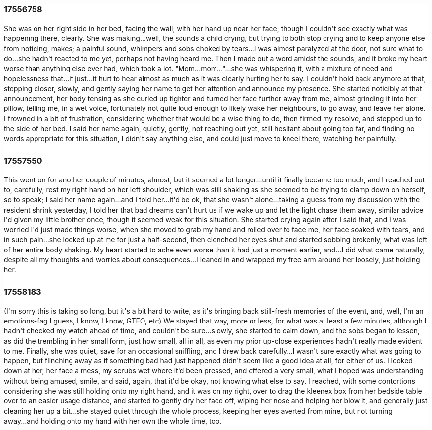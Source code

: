 ### 17556758 ###

She was on her right side in her bed, facing the wall, with her hand up near her face, though I couldn't see exactly what was happening there, clearly. She was making...well, the sounds a child crying, but trying to both stop crying and to keep anyone else from noticing, makes; a painful sound, whimpers and sobs choked by tears...I was almost paralyzed at the door, not sure what to do...she hadn't reacted to me yet, perhaps not having heard me.
Then I made out a word amidst the sounds, and it broke my heart worse than anything else ever had, which took a lot. "Mom...mom..."...she was whispering it, with a mixture of need and hopelessness that...it just...it hurt to hear almost as much as it was clearly hurting her to say.
I couldn't hold back anymore at that, stepping closer, slowly, and gently saying her name to get her attention and announce my presence. She started noticibly at that announcement, her body tensing as she curled up tighter and turned her face further away from me, almost grinding it into her pillow, telling me, in a wet voice, fortunately not quite loud enough to likely wake her neighbours, to go away, and leave her alone. I frowned in a bit of frustration, considering whether that would be a wise thing to do, then firmed my resolve, and stepped up to the side of her bed. I said her name again, quietly, gently, not reaching out yet, still hesitant about going too far, and finding no words appropriate for this situation, I didn't say anything else, and could just move to kneel there, watching her painfully.

### 17557550 ###

This went on for another couple of minutes, almost, but it seemed a lot longer...until it finally became too much, and I reached out to, carefully, rest my right hand on her left shoulder, which was still shaking as she seemed to be trying to clamp down on herself, so to speak; I said her name again...and I told her...it'd be ok, that she wasn't alone...taking a guess from my discussion with the resident shrink yesterday, I told her that bad dreams can't hurt us if we wake up and let the light chase them away, similar advice I'd given my little brother once, though it seemed weak for this situation.
She started crying again after I said that, and I was worried I'd just made things worse, when she moved to grab my hand and rolled over to face me, her face soaked with tears, and in such pain...she looked up at me for just a half-second, then clenched her eyes shut and started sobbing brokenly, what was left of her entire body shaking. My heart started to ache even worse than it had just a moment earlier, and...I did what came naturally, despite all my thoughts and worries about consequences...I leaned in and wrapped my free arm around her loosely, just holding her.

### 17558183 ###

(I'm sorry this is taking so long, but it's a bit hard to write, as it's bringing back still-fresh memories of the event, and, well, I'm an emotions-fag I guess, I know, I know, GTFO, etc)
We stayed that way, more or less, for what was at least a few minutes, although I hadn't checked my watch ahead of time, and couldn't be sure...slowly, she started to calm down, and the sobs began to lessen, as did the trembling in her small form, just how small, all in all, as even my prior up-close experiences hadn't really made evident to me. Finally, she was quiet, save for an occasional sniffling, and I drew back carefully...I wasn't sure exactly what was going to happen, but flinching away as if something bad had just happened didn't seem like a good idea at all, for either of us. I looked down at her, her face a mess, my scrubs wet where it'd been pressed, and offered a very small, what I hoped was understanding without being amused, smile, and said, again, that it'd be okay, not knowing what else to say.
I reached, with some contortions considering she was still holding onto my right hand, and it was on my right, over to drag the kleenex box from her bedside table over to an easier usage distance, and started to gently dry her face off, wiping her nose and helping her blow it, and generally just cleaning her up a bit...she stayed quiet through the whole process, keeping her eyes averted from mine, but not turning away...and holding onto my hand with her own the whole time, too.
